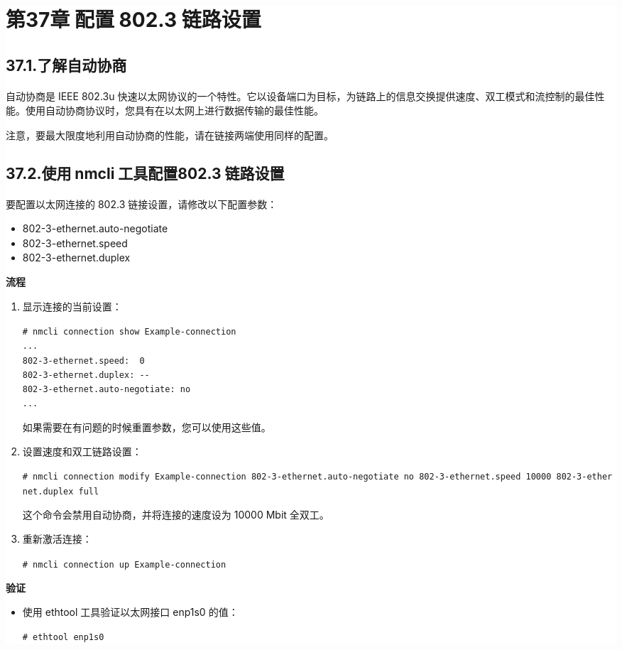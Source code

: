 # 第37章 配置 802.3 链路设置

## 37.1.了解自动协商

自动协商是 IEEE 802.3u 快速以太网协议的一个特性。它以设备端口为目标，为链路上的信息交换提供速度、双工模式和流控制的最佳性能。使用自动协商协议时，您具有在以太网上进行数据传输的最佳性能。

注意，要最大限度地利用自动协商的性能，请在链接两端使用同样的配置。

## 37.2.使用 nmcli 工具配置802.3 链路设置

要配置以太网连接的 802.3 链接设置，请修改以下配置参数：

- 802-3-ethernet.auto-negotiate
- 802-3-ethernet.speed
- 802-3-ethernet.duplex

**流程**

1. 显示连接的当前设置：
    ```   
    # nmcli connection show Example-connection
    ...
    802-3-ethernet.speed:  0
    802-3-ethernet.duplex: --
    802-3-ethernet.auto-negotiate: no
    ...
    ```
    如果需要在有问题的时候重置参数，您可以使用这些值。

2. 设置速度和双工链路设置：

    ```
    # nmcli connection modify Example-connection 802-3-ethernet.auto-negotiate no 802-3-ethernet.speed 10000 802-3-ethernet.duplex full
    ```
    这个命令会禁用自动协商，并将连接的速度设为 10000 Mbit 全双工。

3. 重新激活连接：

    ```
    # nmcli connection up Example-connection
    ```
**验证**

- 使用 ethtool 工具验证以太网接口 enp1s0 的值：
    ```
    # ethtool enp1s0
